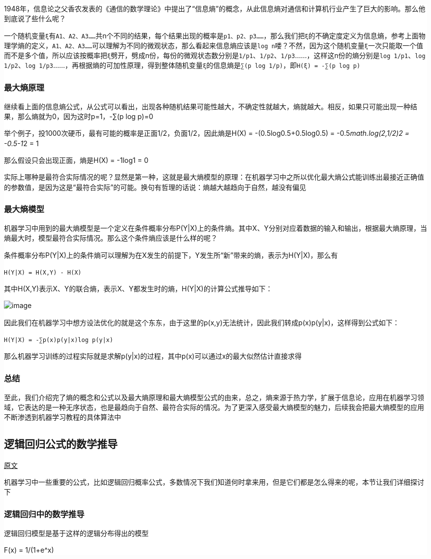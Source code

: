 1948年，信息论之父香农发表的《通信的数学理论》中提出了“信息熵”的概念，从此信息熵对通信和计算机行业产生了巨大的影响。那么他到底说了些什么呢？

一个随机变量`ξ`有`A1、A2、A3……`共n个不同的结果，每个结果出现的概率是`p1、p2、p3……`，那么我们把`ξ`的不确定度定义为信息熵，参考上面物理学熵的定义，`A1、A2、A3……`可以理解为不同的微观状态，那么看起来信息熵应该是`log n`喽？不然，因为这个随机变量`ξ`一次只能取一个值而不是多个值，所以应该按概率把`ξ`劈开，劈成n份，每份的微观状态数分别是`1/p1`、`1/p2`、`1/p3`……，这样这n份的熵分别是`log 1/p1`、`log 1/p2`、`log 1/p3`……，再根据熵的可加性原理，得到整体随机变量`ξ`的信息熵是`∑(p log 1/p)`，即`H(ξ) = -∑(p log p)`

### 最大熵原理

继续看上面的信息熵公式，从公式可以看出，出现各种随机结果可能性越大，不确定性就越大，熵就越大。相反，如果只可能出现一种结果，那么熵就为0，因为这时p=1，-∑(p log p)=0

举个例子，投1000次硬币，最有可能的概率是正面1/2，负面1/2，因此熵是H(X) = -(0.5log0.5+0.5log0.5) = -0.5*math.log(2,1/2)*2 = -0.5*-1*2 = 1

那么假设只会出现正面，熵是H(X) = -1log1 = 0

实际上哪种是最符合实际情况的呢？显然是第一种，这就是最大熵模型的原理：在机器学习中之所以优化最大熵公式能训练出最接近正确值的参数值，是因为这是“最符合实际”的可能。换句有哲理的话说：熵越大越趋向于自然，越没有偏见

### 最大熵模型

机器学习中用到的最大熵模型是一个定义在条件概率分布P(Y|X)上的条件熵。其中X、Y分别对应着数据的输入和输出，根据最大熵原理，当熵最大时，模型最符合实际情况。那么这个条件熵应该是什么样的呢？

条件概率分布P(Y|X)上的条件熵可以理解为在X发生的前提下，Y发生所“新”带来的熵，表示为H(Y|X)，那么有

```
H(Y|X) = H(X,Y) - H(X)
```

其中H(X,Y)表示X、Y的联合熵，表示X、Y都发生时的熵，H(Y|X)的计算公式推导如下：

![image](http://upload-images.jianshu.io/upload_images/5952841-cb10c75d8759190d.png?imageMogr2/auto-orient/strip%7CimageView2/2/w/1240)

因此我们在机器学习中想方设法优化的就是这个东东，由于这里的p(x,y)无法统计，因此我们转成p(x)p(y|x)，这样得到公式如下：

```
H(Y|X) = -∑p(x)p(y|x)log p(y|x)
```

那么机器学习训练的过程实际就是求解p(y|x)的过程，其中p(x)可以通过x的最大似然估计直接求得

### 总结

至此，我们介绍完了熵的概念和公式以及最大熵原理和最大熵模型公式的由来，总之，熵来源于热力学，扩展于信息论，应用在机器学习领域，它表达的是一种无序状态，也是最趋向于自然、最符合实际的情况。为了更深入感受最大熵模型的魅力，后续我会把最大熵模型的应用不断渗透到机器学习教程的具体算法中

## 逻辑回归公式的数学推导

[原文](http://www.shareditor.com/blogshow?blogId=102)

机器学习中一些重要的公式，比如逻辑回归概率公式，多数情况下我们知道何时拿来用，但是它们都是怎么得来的呢，本节让我们详细探讨下 

### 逻辑回归中的数学推导

逻辑回归模型是基于这样的逻辑分布得出的模型

F(x) = 1/(1+e^x)
